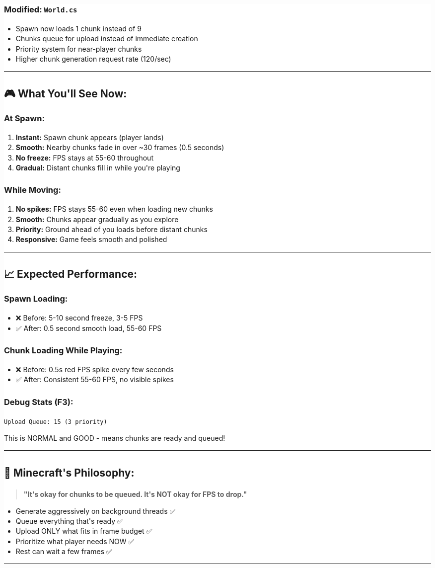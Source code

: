 ### **Modified: `World.cs`**
- Spawn now loads 1 chunk instead of 9
- Chunks queue for upload instead of immediate creation
- Priority system for near-player chunks
- Higher chunk generation request rate (120/sec)

---

## 🎮 **What You'll See Now:**

### **At Spawn:**
1. **Instant:** Spawn chunk appears (player lands)
2. **Smooth:** Nearby chunks fade in over ~30 frames (0.5 seconds)
3. **No freeze:** FPS stays at 55-60 throughout
4. **Gradual:** Distant chunks fill in while you're playing

### **While Moving:**
1. **No spikes:** FPS stays 55-60 even when loading new chunks
2. **Smooth:** Chunks appear gradually as you explore
3. **Priority:** Ground ahead of you loads before distant chunks
4. **Responsive:** Game feels smooth and polished

---

## 📈 **Expected Performance:**

### **Spawn Loading:**
- ❌ Before: 5-10 second freeze, 3-5 FPS
- ✅ After: 0.5 second smooth load, 55-60 FPS

### **Chunk Loading While Playing:**
- ❌ Before: 0.5s red FPS spike every few seconds
- ✅ After: Consistent 55-60 FPS, no visible spikes

### **Debug Stats (F3):**
```
Upload Queue: 15 (3 priority)
```
This is NORMAL and GOOD - means chunks are ready and queued!

---

## 🎯 **Minecraft's Philosophy:**

> **"It's okay for chunks to be queued. It's NOT okay for FPS to drop."**

- Generate aggressively on background threads ✅
- Queue everything that's ready ✅
- Upload ONLY what fits in frame budget ✅
- Prioritize what player needs NOW ✅
- Rest can wait a few frames ✅

---